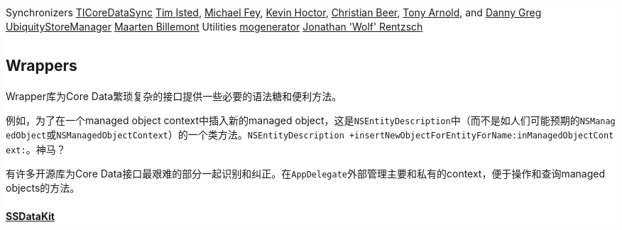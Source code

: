   <thead>
    <tr>
      <th colspan="3">Synchronizers</th>
    </tr>
  </thead>
  <tbody>
    <tr>
      <td><a href="https://github.com/nothirst/TICoreDataSync">TICoreDataSync</a></td>
      <td><a href="https://github.com/timisted">Tim Isted</a>, <a href="https://github.com/MrRooni">Michael Fey</a>, <a href="https://github.com/kevinhoctor">Kevin Hoctor</a>, <a href="https://github.com/chbeer">Christian Beer</a>, <a href="https://github.com/tonyarnold">Tony Arnold</a>, and <a href="https://github.com/dannygreg">Danny Greg</a></td>
      <td><iframe src="http://ghbtns.com/github-btn.html?user=nothirst&repo=TICoreDataSync&type=watch&count=true" allowtransparency="true" frameborder="0" scrolling="0" width="106" height="20"></iframe></td>
    </tr>
    <tr>
      <td><a href="https://github.com/lhunath/UbiquityStoreManager">UbiquityStoreManager</a></td>
      <td><a href="https://github.com/lhunath">Maarten Billemont</a></td>
      <td><iframe src="http://ghbtns.com/github-btn.html?user=lhunath&repo=UbiquityStoreManager&type=watch&count=true" allowtransparency="true" frameborder="0" scrolling="0" width="106" height="20"></iframe></td>
    </tr>
  </tbody>


  <thead>
    <tr>
      <th colspan="3">Utilities</th>
    </tr>
  </thead>
  <tbody>
    <tr>
      <td><a href="https://github.com/rentzsch/mogenerator">mogenerator</a></td>
      <td><a href="https://github.com/rentzsch">Jonathan 'Wolf' Rentzsch</a></td>
      <td><iframe src="http://ghbtns.com/github-btn.html?user=rentzsch&repo=mogenerator&type=watch&count=true" allowtransparency="true" frameborder="0" scrolling="0" width="106" height="20"></iframe></td>
    </tr>
  </tbody>
</table>

## Wrappers

Wrapper库为Core Data繁琐复杂的接口提供一些必要的语法糖和便利方法。

例如，为了在一个managed object context中插入新的managed object，这是`NSEntityDescription`中（而不是如人们可能预期的`NSManagedObject`或`NSManagedObjectContext`）的一个类方法。`NSEntityDescription +insertNewObjectForEntityForName:inManagedObjectContext:`。神马？

有许多开源库为Core Data接口最艰难的部分一起识别和纠正。在`AppDelegate`外部管理主要和私有的context，便于操作和查询managed objects的方法。

#### [SSDataKit](https://github.com/soffes/SSDataKit)
